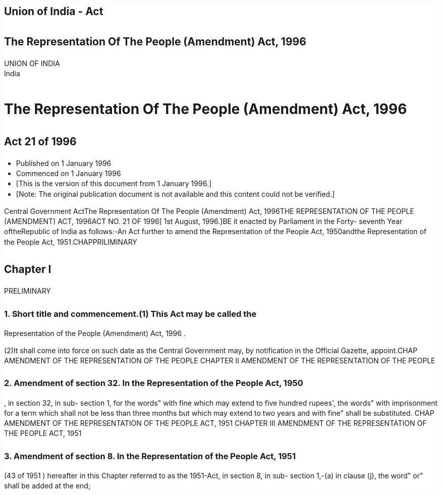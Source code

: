 ## Union of India - Act

## The Representation Of The People (Amendment) Act, 1996

UNION OF INDIA  
India

# The Representation Of The People (Amendment) Act, 1996

## Act 21 of 1996

  * Published on 1 January 1996 
  * Commenced on 1 January 1996 
  * [This is the version of this document from 1 January 1996.] 
  * [Note: The original publication document is not available and this content could not be verified.] 

Central Government ActThe Representation Of The People (Amendment) Act,
1996THE REPRESENTATION OF THE PEOPLE (AMENDMENT) ACT, 1996ACT NO. 21 OF 1996[
1st August, 1996.]BE it enacted by Parliament in the Forty- seventh Year
oftheRepublic of India as follows:-An Act further to amend the Representation
of the People Act, 1950andthe Representation of the People Act,
1951.CHAPPRILIMINARY

## Chapter I

PRELIMINARY

### 1. Short title and commencement.(1) This Act may be called the
Representation of the People (Amendment) Act, 1996 .

(2)It shall come into force on such date as the Central Government may, by
notification in the Official Gazette, appoint.CHAP AMENDMENT OF THE
REPRESENTATION OF THE PEOPLE CHAPTER II AMENDMENT OF THE REPRESENTATION OF THE
PEOPLE

### 2. Amendment of section 32. In the Representation of the People Act, 1950
, in section 32, in sub- section 1, for the words" with fine which may extend
to five hundred rupees', the words" with imprisonment for a term which shall
not be less than three months but which may extend to two years and with fine"
shall be substituted. CHAP AMENDMENT OF THE REPRESENTATION OF THE PEOPLE ACT,
1951 CHAPTER III AMENDMENT OF THE REPRESENTATION OF THE PEOPLE ACT, 1951

### 3. Amendment of section 8. In the Representation of the People Act, 1951
(43 of 1951 ) hereafter in this Chapter referred to as the 1951-Act, in
section 8, in sub- section 1,-(a) in clause (j), the word" or" shall be added
at the end;
